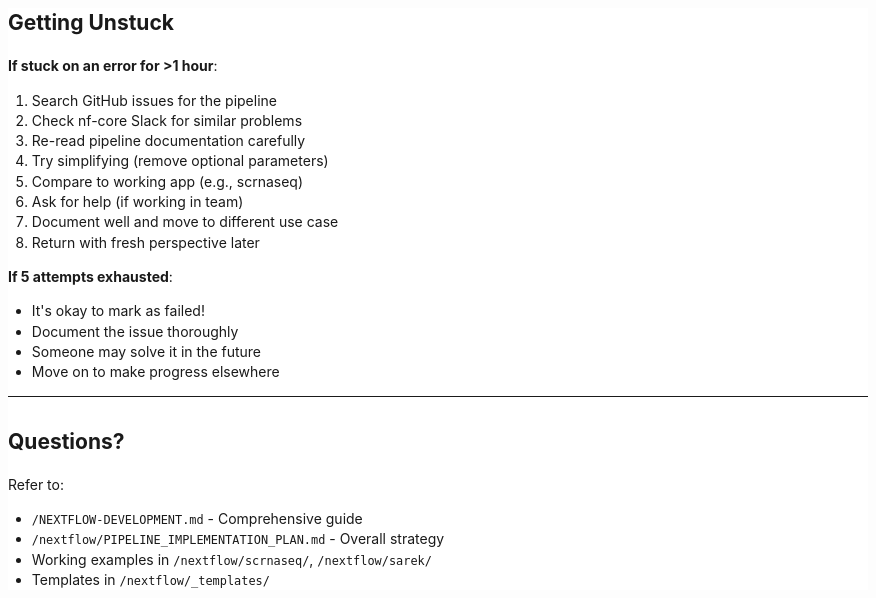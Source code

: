 
## Getting Unstuck

**If stuck on an error for >1 hour**:
1. Search GitHub issues for the pipeline
2. Check nf-core Slack for similar problems
3. Re-read pipeline documentation carefully
4. Try simplifying (remove optional parameters)
5. Compare to working app (e.g., scrnaseq)
6. Ask for help (if working in team)
7. Document well and move to different use case
8. Return with fresh perspective later

**If 5 attempts exhausted**:
- It's okay to mark as failed!
- Document the issue thoroughly
- Someone may solve it in the future
- Move on to make progress elsewhere

---

## Questions?

Refer to:
- `/NEXTFLOW-DEVELOPMENT.md` - Comprehensive guide
- `/nextflow/PIPELINE_IMPLEMENTATION_PLAN.md` - Overall strategy
- Working examples in `/nextflow/scrnaseq/`, `/nextflow/sarek/`
- Templates in `/nextflow/_templates/`